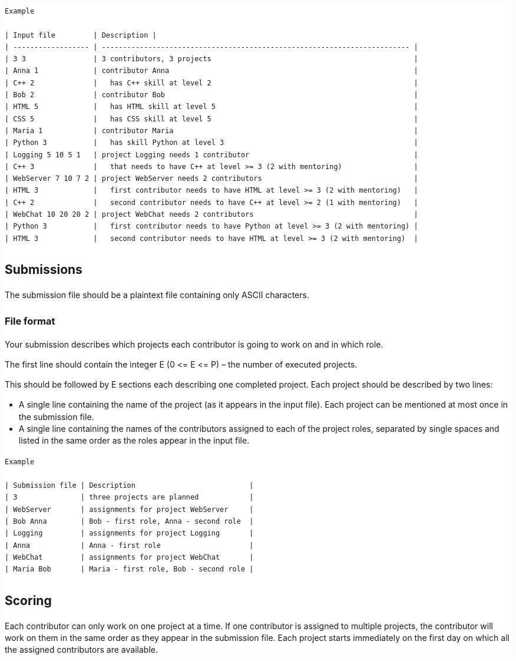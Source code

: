 ```
Example

| Input file	     | Description |
| ------------------ | ------------------------------------------------------------------------- |
| 3 3                | 3 contributors, 3 projects                                                |
| Anna 1             | contributor Anna                                                          |
| C++ 2              |   has C++ skill at level 2                                                |
| Bob 2              | contributor Bob                                                           |
| HTML 5             |   has HTML skill at level 5                                               |
| CSS 5              |   has CSS skill at level 5                                                |
| Maria 1            | contributor Maria                                                         |
| Python 3           |   has skill Python at level 3                                             |
| Logging 5 10 5 1   | project Logging needs 1 contributor                                       |
| C++ 3              |   that needs to have C++ at level >= 3 (2 with mentoring)                 |
| WebServer 7 10 7 2 | project WebServer needs 2 contributors                                    |
| HTML 3             |   first contributor needs to have HTML at level >= 3 (2 with mentoring)   |
| C++ 2              |   second contributor needs to have C++ at level >= 2 (1 with mentoring)   |
| WebChat 10 20 20 2 | project WebChat needs 2 contributors                                      |
| Python 3           |   first contributor needs to have Python at level >= 3 (2 with mentoring) |
| HTML 3             |   second contributor needs to have HTML at level >= 3 (2 with mentoring)  |
```

## Submissions
The submission file should be a plaintext file containing only ASCII characters.

### File format
Your submission describes which projects each contributor is going to work on and in which role.

The first line should contain the integer E (0 <= E <= P) – the number of executed projects.

This should be followed by E sections each describing one completed project. Each project should be described by two lines:

- A single line containing the name of the project (as it appears in the input file). Each project can be mentioned at most once in the submission file.
- A single line containing the names of the contributors assigned to each of the project roles, separated by single spaces and listed in the same order as the roles appear in the input file.

```
Example

| Submission file |	Description                           |
| 3               | three projects are planned            |
| WebServer       | assignments for project WebServer     |
| Bob Anna        | Bob - first role, Anna - second role  |
| Logging         | assignments for project Logging       |
| Anna            | Anna - first role                     |
| WebChat         | assignments for project WebChat       |
| Maria Bob       | Maria - first role, Bob - second role |
```

## Scoring
Each contributor can only work on one project at a time. If one contributor is assigned to multiple projects, the contributor will work on them in the same order as they appear in the submission file. Each project starts immediately on the first day on which all the assigned contributors are available.
